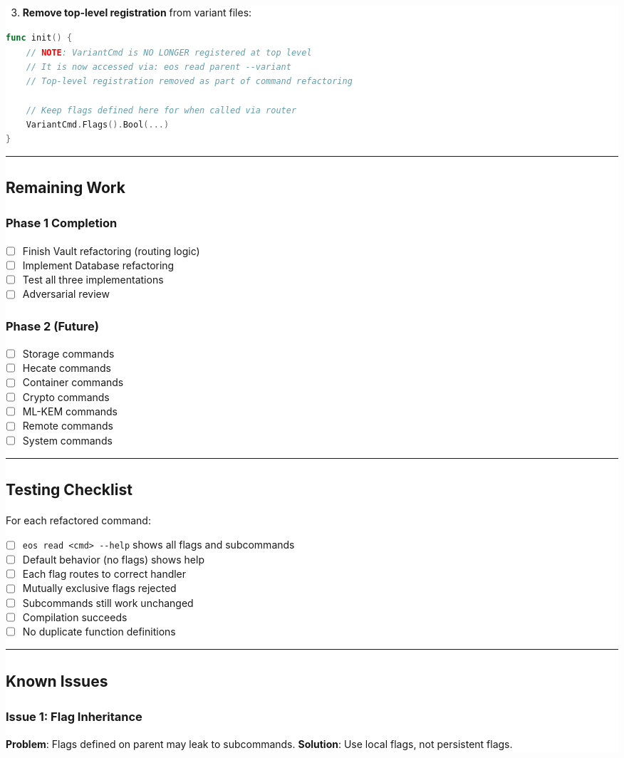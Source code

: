 3. **Remove top-level registration** from variant files:
```go
func init() {
    // NOTE: VariantCmd is NO LONGER registered at top level
    // It is now accessed via: eos read parent --variant
    // Top-level registration removed as part of command refactoring

    // Keep flags defined here for when called via router
    VariantCmd.Flags().Bool(...)
}
```

---

## Remaining Work

### Phase 1 Completion
- [ ] Finish Vault refactoring (routing logic)
- [ ] Implement Database refactoring
- [ ] Test all three implementations
- [ ] Adversarial review

### Phase 2 (Future)
- [ ] Storage commands
- [ ] Hecate commands
- [ ] Container commands
- [ ] Crypto commands
- [ ] ML-KEM commands
- [ ] Remote commands
- [ ] System commands

---

## Testing Checklist

For each refactored command:
- [ ] `eos read <cmd> --help` shows all flags and subcommands
- [ ] Default behavior (no flags) shows help
- [ ] Each flag routes to correct handler
- [ ] Mutually exclusive flags rejected
- [ ] Subcommands still work unchanged
- [ ] Compilation succeeds
- [ ] No duplicate function definitions

---

## Known Issues

### Issue 1: Flag Inheritance
**Problem**: Flags defined on parent may leak to subcommands.
**Solution**: Use local flags, not persistent flags.
